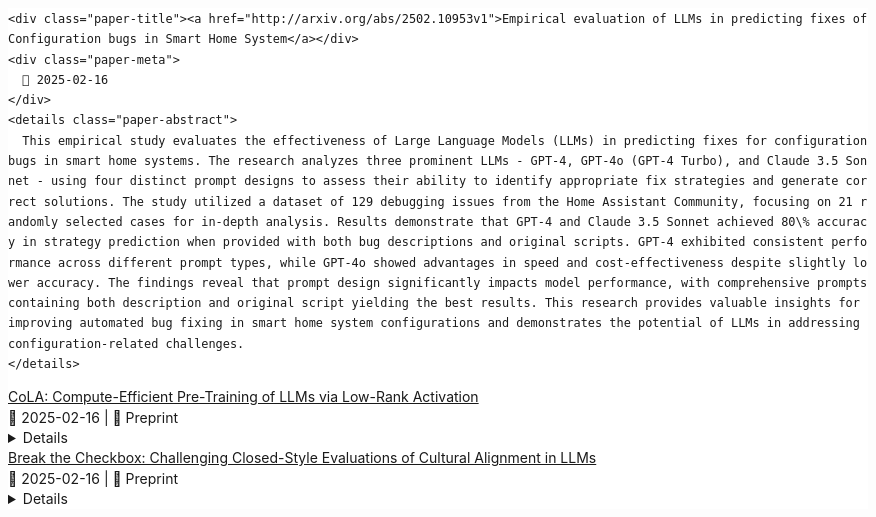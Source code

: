    <div class="paper-title"><a href="http://arxiv.org/abs/2502.10953v1">Empirical evaluation of LLMs in predicting fixes of Configuration bugs in Smart Home System</a></div>
    <div class="paper-meta">
      📅 2025-02-16
    </div>
    <details class="paper-abstract">
      This empirical study evaluates the effectiveness of Large Language Models (LLMs) in predicting fixes for configuration bugs in smart home systems. The research analyzes three prominent LLMs - GPT-4, GPT-4o (GPT-4 Turbo), and Claude 3.5 Sonnet - using four distinct prompt designs to assess their ability to identify appropriate fix strategies and generate correct solutions. The study utilized a dataset of 129 debugging issues from the Home Assistant Community, focusing on 21 randomly selected cases for in-depth analysis. Results demonstrate that GPT-4 and Claude 3.5 Sonnet achieved 80\% accuracy in strategy prediction when provided with both bug descriptions and original scripts. GPT-4 exhibited consistent performance across different prompt types, while GPT-4o showed advantages in speed and cost-effectiveness despite slightly lower accuracy. The findings reveal that prompt design significantly impacts model performance, with comprehensive prompts containing both description and original script yielding the best results. This research provides valuable insights for improving automated bug fixing in smart home system configurations and demonstrates the potential of LLMs in addressing configuration-related challenges.
    </details>
</div>
<div class="paper-card">
    <div class="paper-title"><a href="http://arxiv.org/abs/2502.10940v1">CoLA: Compute-Efficient Pre-Training of LLMs via Low-Rank Activation</a></div>
    <div class="paper-meta">
      📅 2025-02-16
      | 💬 Preprint
    </div>
    <details class="paper-abstract">
      Large language models (LLMs) are revolutionizing many science and engineering fields. However, their huge model sizes impose extremely demanding needs of computational resources in the pre-training stage. Although low-rank factorizations can reduce model parameters, their direct application in LLM pre-training often lead to non-negligible performance loss. To address this fundamental challenge, we introduce CoLA and its memory-efficient implementation, CoLA-M. We leverage the low-rank structure observed widely in model activations, enforcing non-linear transformations between factorized weight matrices to reduce model size, boost model capacity and training efficiency. Experiments on LLaMA models with 60 million to 7 billion parameters show that CoLA reduces the computing cost by $\bf 2\pmb{\times}$ and improves training throughput by $\bf 1.86\pmb{\times}$ while maintaining full-rank level performance. CoLA-M further squeezes memory cost without sacrificing throughput, offering a pre-training approach with collectively superior parameter, computing, and memory efficiency. The LLMs produced are also $\bf 2\pmb{\times}$ smaller, enabling faster inference with lower memory cost on resource-constrained platforms
    </details>
</div>
<div class="paper-card">
    <div class="paper-title"><a href="http://arxiv.org/abs/2502.08045v2">Break the Checkbox: Challenging Closed-Style Evaluations of Cultural Alignment in LLMs</a></div>
    <div class="paper-meta">
      📅 2025-02-16
      | 💬 Preprint
    </div>
    <details class="paper-abstract">
      A large number of studies rely on closed-style multiple-choice surveys to evaluate cultural alignment in Large Language Models (LLMs). In this work, we challenge this constrained evaluation paradigm and explore more realistic, unconstrained approaches. Using the World Values Survey (WVS) and Hofstede Cultural Dimensions as case studies, we demonstrate that LLMs exhibit stronger cultural alignment in less constrained settings, where responses are not forced. Additionally, we show that even minor changes, such as reordering survey choices, lead to inconsistent outputs, exposing the limitations of closed-style evaluations. Our findings advocate for more robust and flexible evaluation frameworks that focus on specific cultural proxies, encouraging more nuanced and accurate assessments of cultural alignment in LLMs.
    </details>